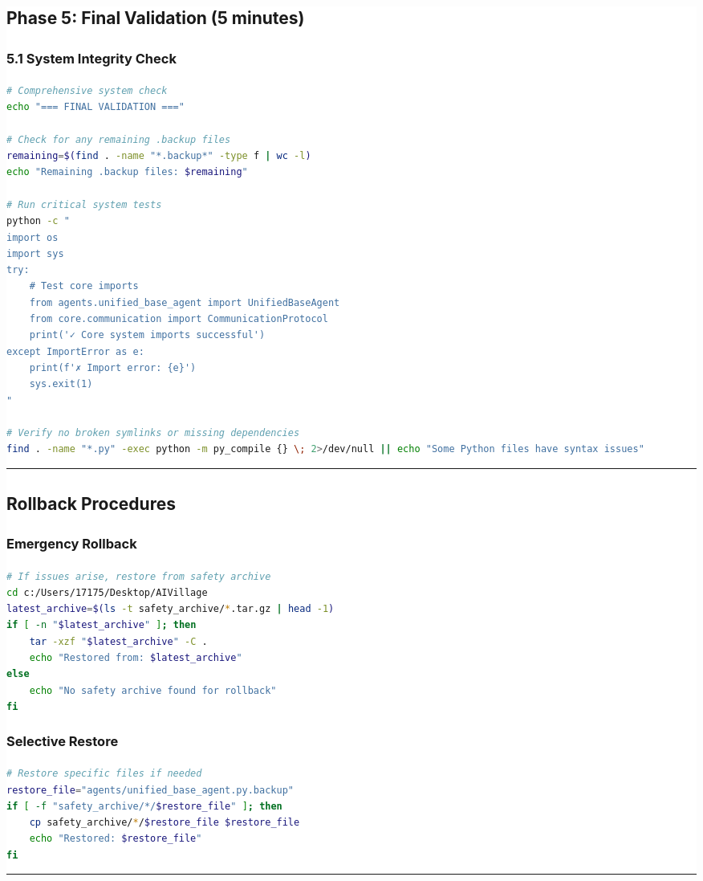 
## Phase 5: Final Validation (5 minutes)

### 5.1 System Integrity Check
```bash
# Comprehensive system check
echo "=== FINAL VALIDATION ==="

# Check for any remaining .backup files
remaining=$(find . -name "*.backup*" -type f | wc -l)
echo "Remaining .backup files: $remaining"

# Run critical system tests
python -c "
import os
import sys
try:
    # Test core imports
    from agents.unified_base_agent import UnifiedBaseAgent
    from core.communication import CommunicationProtocol
    print('✓ Core system imports successful')
except ImportError as e:
    print(f'✗ Import error: {e}')
    sys.exit(1)
"

# Verify no broken symlinks or missing dependencies
find . -name "*.py" -exec python -m py_compile {} \; 2>/dev/null || echo "Some Python files have syntax issues"
```

---

## Rollback Procedures

### Emergency Rollback
```bash
# If issues arise, restore from safety archive
cd c:/Users/17175/Desktop/AIVillage
latest_archive=$(ls -t safety_archive/*.tar.gz | head -1)
if [ -n "$latest_archive" ]; then
    tar -xzf "$latest_archive" -C .
    echo "Restored from: $latest_archive"
else
    echo "No safety archive found for rollback"
fi
```

### Selective Restore
```bash
# Restore specific files if needed
restore_file="agents/unified_base_agent.py.backup"
if [ -f "safety_archive/*/$restore_file" ]; then
    cp safety_archive/*/$restore_file $restore_file
    echo "Restored: $restore_file"
fi
```

---